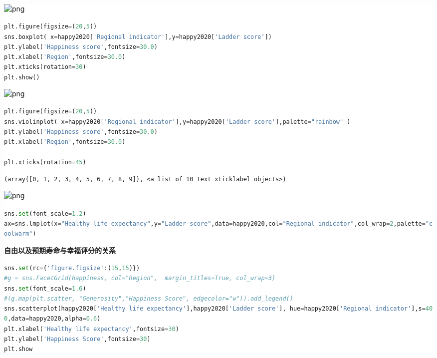 
![png](output_113_0.png)



```python
plt.figure(figsize=(20,5))
sns.boxplot( x=happy2020['Regional indicator'],y=happy2020['Ladder score'])
plt.ylabel('Happiness score',fontsize=30.0)
plt.xlabel('Region',fontsize=30.0)
plt.xticks(rotation=30)
plt.show()
```


![png](output_114_0.png)



```python
plt.figure(figsize=(20,5))
sns.violinplot( x=happy2020['Regional indicator'],y=happy2020['Ladder score'],palette="rainbow" )
plt.ylabel('Happiness score',fontsize=30.0)
plt.xlabel('Region',fontsize=30.0)

plt.xticks(rotation=45)
```




    (array([0, 1, 2, 3, 4, 5, 6, 7, 8, 9]), <a list of 10 Text xticklabel objects>)




![png](output_115_1.png)



```python
sns.set(font_scale=1.2)
ax=sns.lmplot(x="Healthy life expectancy",y="Ladder score",data=happy2020,col="Regional indicator",col_wrap=2,palette="coolwarm")

```



**自由以及预期寿命与幸福评分的关系**


```python
sns.set(rc={'figure.figsize':(15,15)})
#g = sns.FacetGrid(happiness, col="Region",  margin_titles=True, col_wrap=3)
sns.set(font_scale=1.6)
#(g.map(plt.scatter, "Generosity","Happiness Score", edgecolor="w")).add_legend()
sns.scatterplot(happy2020['Healthy life expectancy'],happy2020['Ladder score'], hue=happy2020['Regional indicator'],s=400,data=happy2020,alpha=0.6)
plt.xlabel('Healthy life expectancy',fontsize=30)
plt.ylabel('Happiness Score',fontsize=30)
plt.show
```
